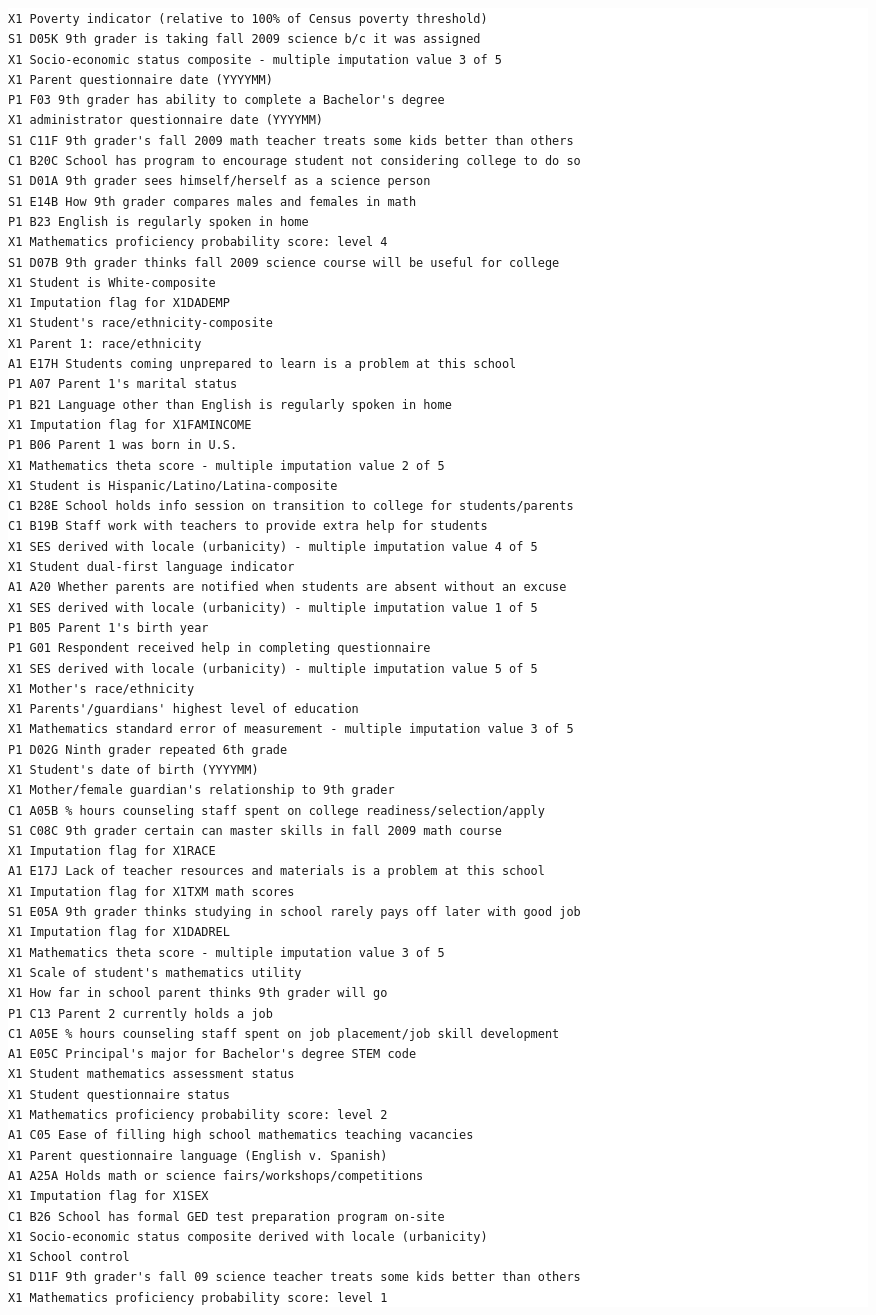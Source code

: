     X1 Poverty indicator (relative to 100% of Census poverty threshold)
    S1 D05K 9th grader is taking fall 2009 science b/c it was assigned
    X1 Socio-economic status composite - multiple imputation value 3 of 5
    X1 Parent questionnaire date (YYYYMM)
    P1 F03 9th grader has ability to complete a Bachelor's degree
    X1 administrator questionnaire date (YYYYMM)
    S1 C11F 9th grader's fall 2009 math teacher treats some kids better than others
    C1 B20C School has program to encourage student not considering college to do so
    S1 D01A 9th grader sees himself/herself as a science person
    S1 E14B How 9th grader compares males and females in math
    P1 B23 English is regularly spoken in home
    X1 Mathematics proficiency probability score: level 4
    S1 D07B 9th grader thinks fall 2009 science course will be useful for college
    X1 Student is White-composite
    X1 Imputation flag for X1DADEMP
    X1 Student's race/ethnicity-composite
    X1 Parent 1: race/ethnicity
    A1 E17H Students coming unprepared to learn is a problem at this school
    P1 A07 Parent 1's marital status
    P1 B21 Language other than English is regularly spoken in home
    X1 Imputation flag for X1FAMINCOME
    P1 B06 Parent 1 was born in U.S.
    X1 Mathematics theta score - multiple imputation value 2 of 5
    X1 Student is Hispanic/Latino/Latina-composite
    C1 B28E School holds info session on transition to college for students/parents
    C1 B19B Staff work with teachers to provide extra help for students
    X1 SES derived with locale (urbanicity) - multiple imputation value 4 of 5
    X1 Student dual-first language indicator
    A1 A20 Whether parents are notified when students are absent without an excuse
    X1 SES derived with locale (urbanicity) - multiple imputation value 1 of 5
    P1 B05 Parent 1's birth year
    P1 G01 Respondent received help in completing questionnaire
    X1 SES derived with locale (urbanicity) - multiple imputation value 5 of 5
    X1 Mother's race/ethnicity
    X1 Parents'/guardians' highest level of education
    X1 Mathematics standard error of measurement - multiple imputation value 3 of 5
    P1 D02G Ninth grader repeated 6th grade
    X1 Student's date of birth (YYYYMM)
    X1 Mother/female guardian's relationship to 9th grader
    C1 A05B % hours counseling staff spent on college readiness/selection/apply
    S1 C08C 9th grader certain can master skills in fall 2009 math course
    X1 Imputation flag for X1RACE
    A1 E17J Lack of teacher resources and materials is a problem at this school
    X1 Imputation flag for X1TXM math scores
    S1 E05A 9th grader thinks studying in school rarely pays off later with good job
    X1 Imputation flag for X1DADREL
    X1 Mathematics theta score - multiple imputation value 3 of 5
    X1 Scale of student's mathematics utility
    X1 How far in school parent thinks 9th grader will go
    P1 C13 Parent 2 currently holds a job
    C1 A05E % hours counseling staff spent on job placement/job skill development
    A1 E05C Principal's major for Bachelor's degree STEM code
    X1 Student mathematics assessment status
    X1 Student questionnaire status
    X1 Mathematics proficiency probability score: level 2
    A1 C05 Ease of filling high school mathematics teaching vacancies
    X1 Parent questionnaire language (English v. Spanish)
    A1 A25A Holds math or science fairs/workshops/competitions
    X1 Imputation flag for X1SEX
    C1 B26 School has formal GED test preparation program on-site
    X1 Socio-economic status composite derived with locale (urbanicity)
    X1 School control
    S1 D11F 9th grader's fall 09 science teacher treats some kids better than others
    X1 Mathematics proficiency probability score: level 1